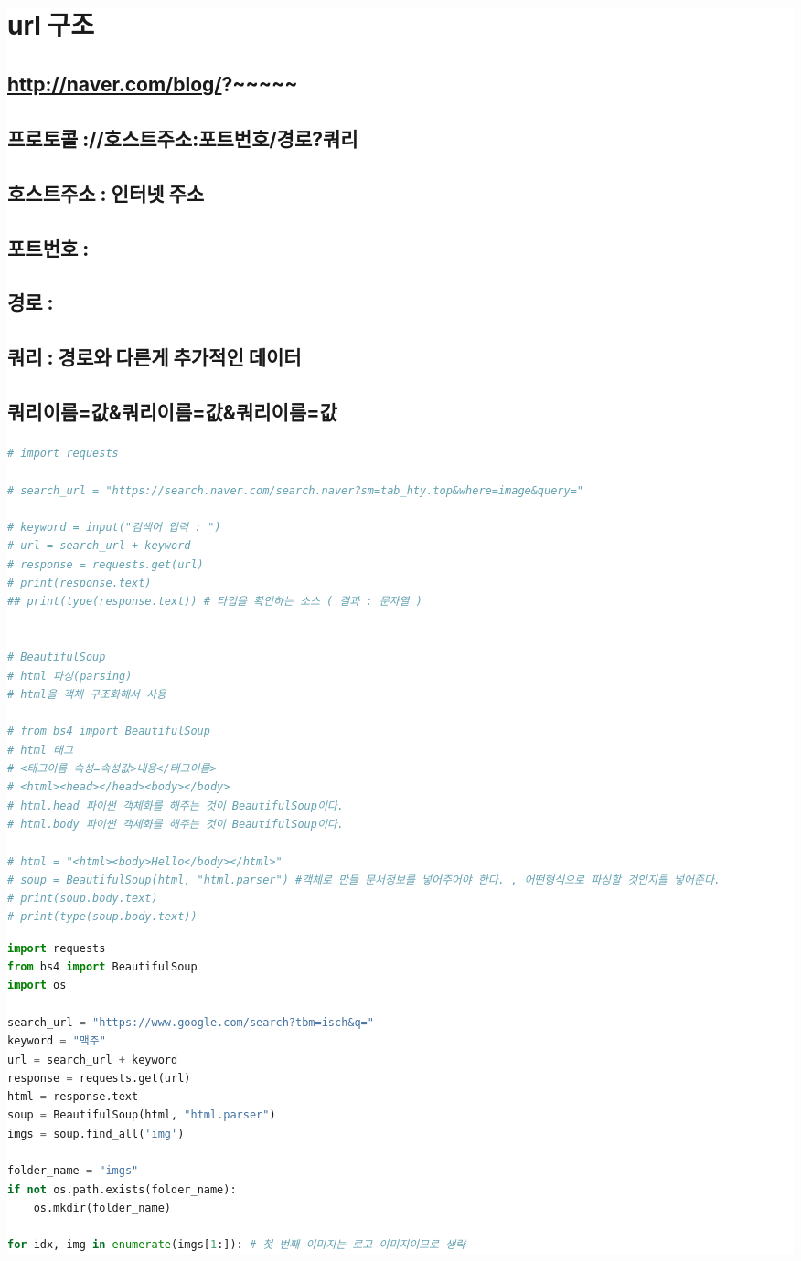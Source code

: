 # url 구조
## http://naver.com/blog/?~~~~~
## 프로토콜 ://호스트주소:포트번호/경로?쿼리
## 호스트주소 : 인터넷 주소 
## 포트번호 : 
## 경로 : 
## 쿼리 : 경로와 다른게 추가적인 데이터
## 쿼리이름=값&쿼리이름=값&쿼리이름=값


```python
# import requests

# search_url = "https://search.naver.com/search.naver?sm=tab_hty.top&where=image&query="

# keyword = input("검색어 입력 : ")
# url = search_url + keyword
# response = requests.get(url)
# print(response.text)
## print(type(response.text)) # 타입을 확인하는 소스 ( 결과 : 문자열 )


# BeautifulSoup
# html 파싱(parsing)
# html을 객체 구조화해서 사용

# from bs4 import BeautifulSoup
# html 태그
# <태그이름 속성=속성값>내용</태그이름>
# <html><head></head><body></body>
# html.head 파이썬 객체화를 해주는 것이 BeautifulSoup이다.
# html.body 파이썬 객체화를 해주는 것이 BeautifulSoup이다.

# html = "<html><body>Hello</body></html>"
# soup = BeautifulSoup(html, "html.parser") #객체로 만들 문서정보를 넣어주어야 한다. , 어떤형식으로 파싱할 것인지를 넣어준다.
# print(soup.body.text)
# print(type(soup.body.text))
```
```python
import requests
from bs4 import BeautifulSoup
import os

search_url = "https://www.google.com/search?tbm=isch&q="
keyword = "맥주"
url = search_url + keyword
response = requests.get(url)
html = response.text
soup = BeautifulSoup(html, "html.parser")
imgs = soup.find_all('img')

folder_name = "imgs"
if not os.path.exists(folder_name):
    os.mkdir(folder_name)

for idx, img in enumerate(imgs[1:]): # 첫 번째 이미지는 로고 이미지이므로 생략
```